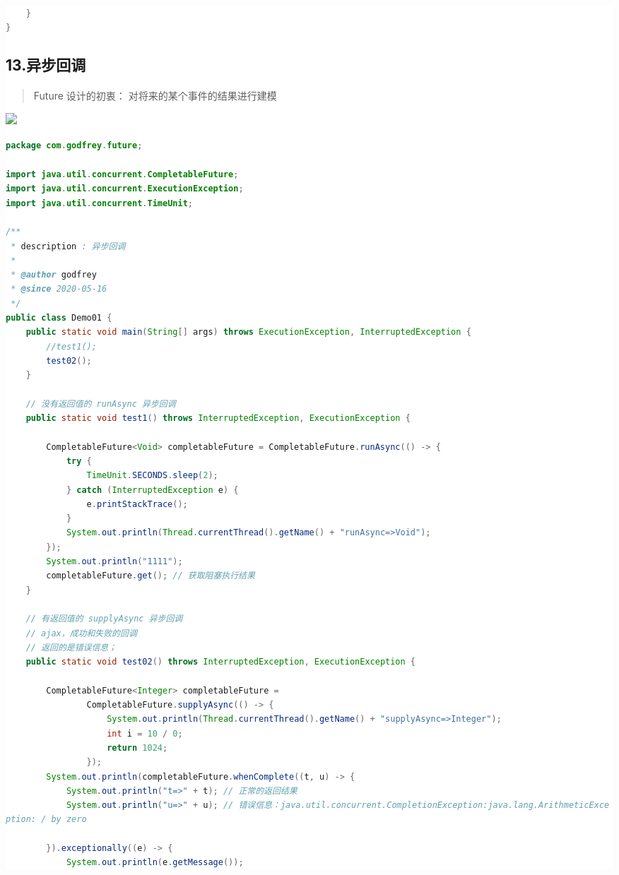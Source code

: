 ```java
    }
}
```



## 13.异步回调

> Future 设计的初衷： 对将来的某个事件的结果进行建模

![](http://imgcloud.duiyi.xyz//data20200516111155.png)

```java
package com.godfrey.future;

import java.util.concurrent.CompletableFuture;
import java.util.concurrent.ExecutionException;
import java.util.concurrent.TimeUnit;

/**
 * description : 异步回调
 *
 * @author godfrey
 * @since 2020-05-16
 */
public class Demo01 {
    public static void main(String[] args) throws ExecutionException, InterruptedException {
        //test1();
        test02();
    }

    // 没有返回值的 runAsync 异步回调
    public static void test1() throws InterruptedException, ExecutionException {

        CompletableFuture<Void> completableFuture = CompletableFuture.runAsync(() -> {
            try {
                TimeUnit.SECONDS.sleep(2);
            } catch (InterruptedException e) {
                e.printStackTrace();
            }
            System.out.println(Thread.currentThread().getName() + "runAsync=>Void");
        });
        System.out.println("1111");
        completableFuture.get(); // 获取阻塞执行结果
    }

    // 有返回值的 supplyAsync 异步回调
    // ajax，成功和失败的回调
    // 返回的是错误信息；
    public static void test02() throws InterruptedException, ExecutionException {

        CompletableFuture<Integer> completableFuture =
                CompletableFuture.supplyAsync(() -> {
                    System.out.println(Thread.currentThread().getName() + "supplyAsync=>Integer");
                    int i = 10 / 0;
                    return 1024;
                });
        System.out.println(completableFuture.whenComplete((t, u) -> {
            System.out.println("t=>" + t); // 正常的返回结果
            System.out.println("u=>" + u); // 错误信息：java.util.concurrent.CompletionException:java.lang.ArithmeticException: / by zero

        }).exceptionally((e) -> {
            System.out.println(e.getMessage());
```